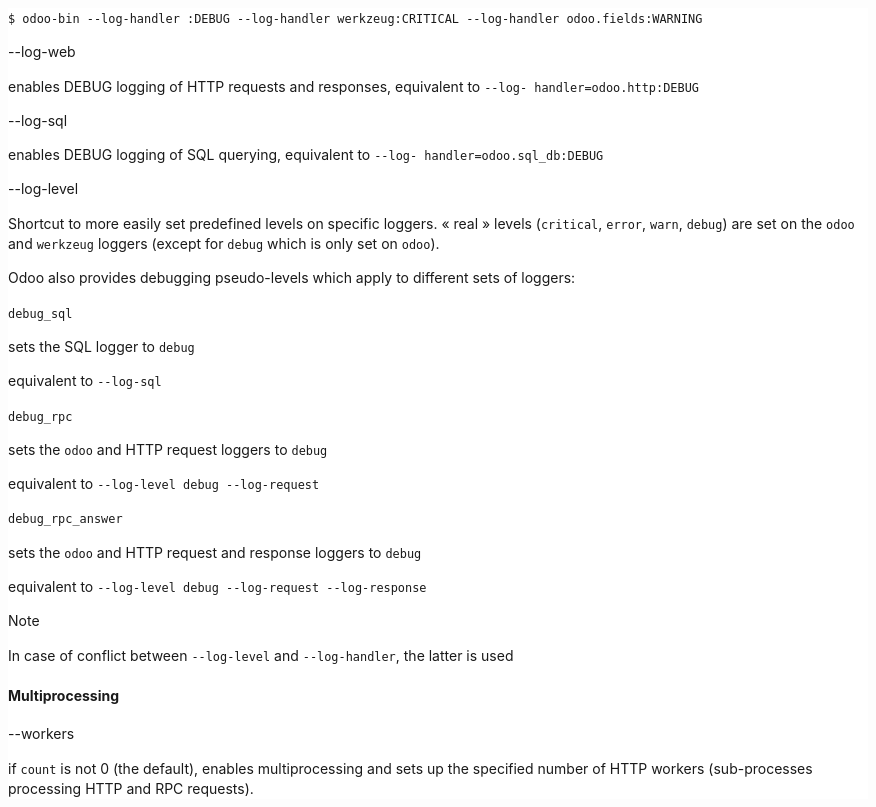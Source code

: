    
    
    $ odoo-bin --log-handler :DEBUG --log-handler werkzeug:CRITICAL --log-handler odoo.fields:WARNING
    

\--log-web

    

enables DEBUG logging of HTTP requests and responses, equivalent to `--log-
handler=odoo.http:DEBUG`

\--log-sql

    

enables DEBUG logging of SQL querying, equivalent to `--log-
handler=odoo.sql_db:DEBUG`

\--log-level <level>

    

Shortcut to more easily set predefined levels on specific loggers. « real »
levels (`critical`, `error`, `warn`, `debug`) are set on the `odoo` and
`werkzeug` loggers (except for `debug` which is only set on `odoo`).

Odoo also provides debugging pseudo-levels which apply to different sets of
loggers:

`debug_sql`

    

sets the SQL logger to `debug`

equivalent to `--log-sql`

`debug_rpc`

    

sets the `odoo` and HTTP request loggers to `debug`

equivalent to `--log-level debug --log-request`

`debug_rpc_answer`

    

sets the `odoo` and HTTP request and response loggers to `debug`

equivalent to `--log-level debug --log-request --log-response`

Note

In case of conflict between `--log-level` and `--log-handler`, the latter is
used

#### Multiprocessing

\--workers <count>

    

if `count` is not 0 (the default), enables multiprocessing and sets up the
specified number of HTTP workers (sub-processes processing HTTP and RPC
requests).

